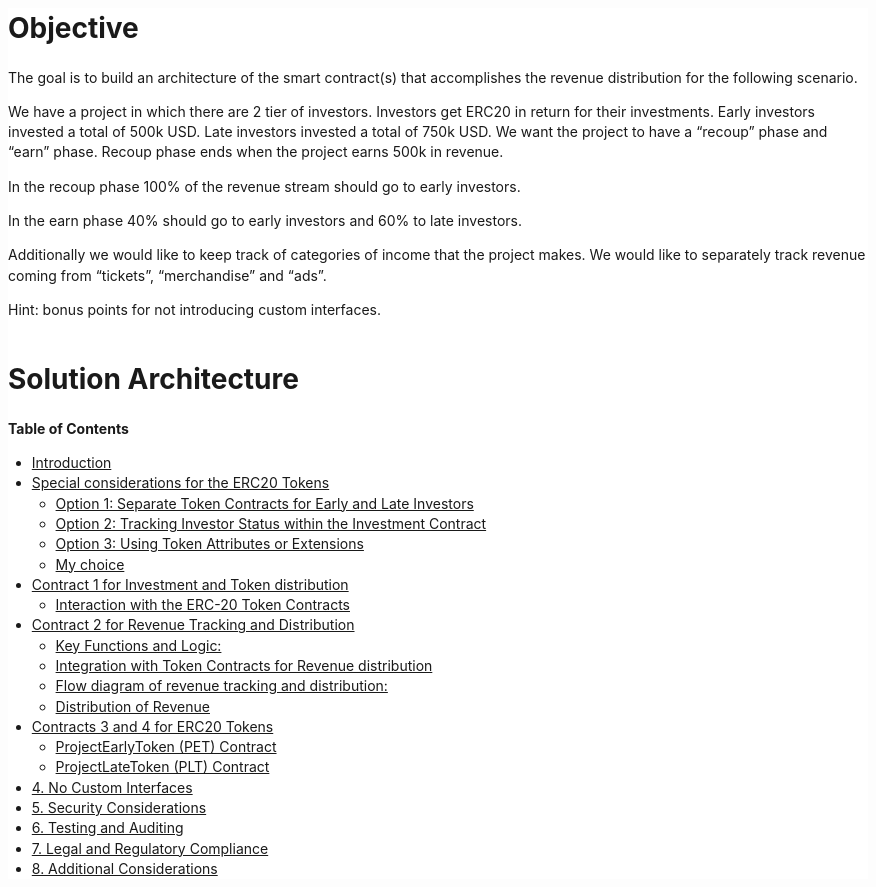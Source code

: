 # Objective

The goal is to build an architecture of the smart contract(s) that accomplishes the revenue distribution for the following scenario.

We have a project in which there are 2 tier of investors. Investors get ERC20 in return for their investments. Early investors invested a total of 500k USD. Late investors invested a total of 750k USD. We want the project to have a “recoup” phase and “earn” phase. Recoup phase ends when the project earns 500k in revenue.

In the recoup phase 100% of the revenue stream should go to early investors.

In the earn phase 40% should go to early investors and 60% to late investors.

Additionally we would like to keep track of categories of income that the project makes. We would like to separately track revenue coming from “tickets”, “merchandise” and “ads”.

Hint: bonus points for not introducing custom interfaces.

# Solution Architecture



**Table of Contents**

- [Introduction](#introduction)
- [Special considerations for the ERC20 Tokens](#special-considerations-for-the-erc20-tokens)
    - [Option 1: Separate Token Contracts for Early and Late Investors](#option-1-separate-token-contracts-for-early-and-late-investors)
    - [Option 2: Tracking Investor Status within the Investment Contract](#option-2-tracking-investor-status-within-the-investment-contract)
    - [Option 3: Using Token Attributes or Extensions](#option-3-using-token-attributes-or-extensions)
  - [My choice](#my-choice)
- [Contract 1 for Investment and Token distribution](#contract-1-for-investment-and-token-distribution)
    - [Interaction with the ERC-20 Token Contracts](#interaction-with-the-erc-20-token-contracts)
- [Contract 2 for Revenue Tracking and Distribution](#contract-2-for-revenue-tracking-and-distribution)
  - [Key Functions and Logic:](#key-functions-and-logic)
  - [Integration with Token Contracts for Revenue distribution](#integration-with-token-contracts-for-revenue-distribution)
  - [Flow diagram of revenue tracking and distribution:](#flow-diagram-of-revenue-tracking-and-distribution)
  - [Distribution of Revenue](#distribution-of-revenue)
- [Contracts 3 and 4 for ERC20 Tokens](#contracts-3-and-4-for-erc20-tokens)
  - [ProjectEarlyToken (PET) Contract](#projectearlytoken-pet-contract)
  - [ProjectLateToken (PLT) Contract](#projectlatetoken-plt-contract)
- [4. No Custom Interfaces](#4-no-custom-interfaces)
- [5. Security Considerations](#5-security-considerations)
- [6. Testing and Auditing](#6-testing-and-auditing)
- [7. Legal and Regulatory Compliance](#7-legal-and-regulatory-compliance)
- [8. Additional Considerations](#8-additional-considerations)
